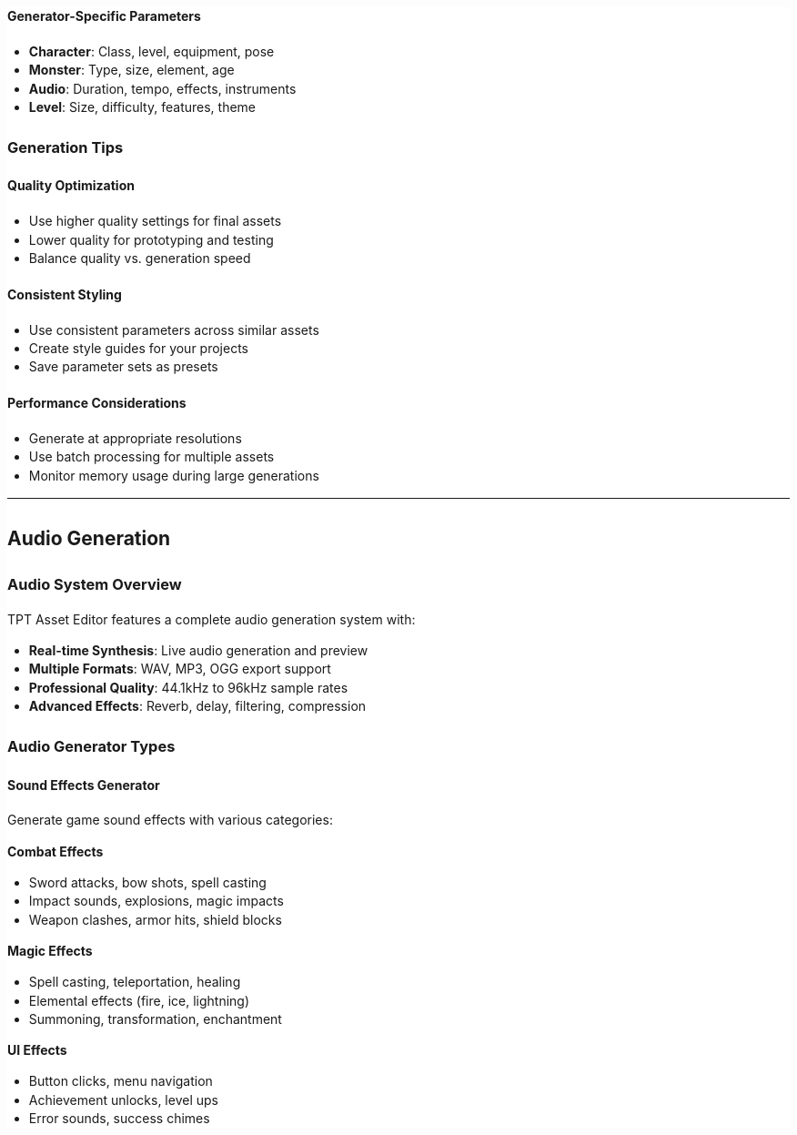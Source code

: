 #### Generator-Specific Parameters
- **Character**: Class, level, equipment, pose
- **Monster**: Type, size, element, age
- **Audio**: Duration, tempo, effects, instruments
- **Level**: Size, difficulty, features, theme

### Generation Tips

#### Quality Optimization
- Use higher quality settings for final assets
- Lower quality for prototyping and testing
- Balance quality vs. generation speed

#### Consistent Styling
- Use consistent parameters across similar assets
- Create style guides for your projects
- Save parameter sets as presets

#### Performance Considerations
- Generate at appropriate resolutions
- Use batch processing for multiple assets
- Monitor memory usage during large generations

---

## Audio Generation

### Audio System Overview

TPT Asset Editor features a complete audio generation system with:
- **Real-time Synthesis**: Live audio generation and preview
- **Multiple Formats**: WAV, MP3, OGG export support
- **Professional Quality**: 44.1kHz to 96kHz sample rates
- **Advanced Effects**: Reverb, delay, filtering, compression

### Audio Generator Types

#### Sound Effects Generator
Generate game sound effects with various categories:

**Combat Effects**
- Sword attacks, bow shots, spell casting
- Impact sounds, explosions, magic impacts
- Weapon clashes, armor hits, shield blocks

**Magic Effects**
- Spell casting, teleportation, healing
- Elemental effects (fire, ice, lightning)
- Summoning, transformation, enchantment

**UI Effects**
- Button clicks, menu navigation
- Achievement unlocks, level ups
- Error sounds, success chimes
